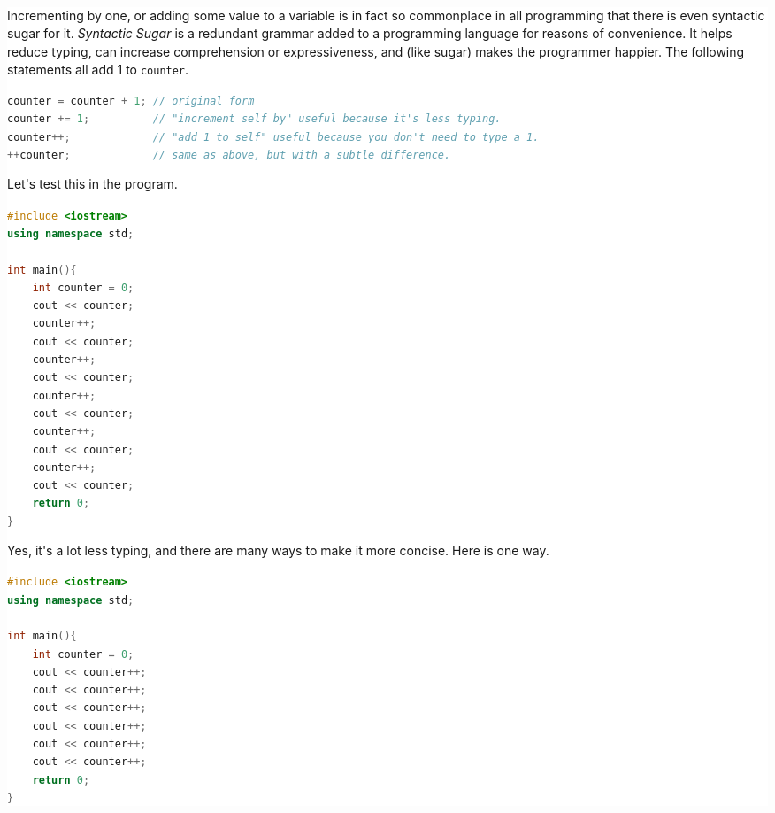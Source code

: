 
Incrementing by one, or adding some value to a variable is in fact so commonplace in all programming that there is even syntactic sugar for it. *Syntactic Sugar* is a redundant grammar added to a programming language for reasons of convenience. It helps reduce typing, can increase comprehension or expressiveness, and (like sugar) makes the programmer happier. The following statements all add 1 to `counter`.

```C++
counter = counter + 1; // original form
counter += 1;          // "increment self by" useful because it's less typing.
counter++;             // "add 1 to self" useful because you don't need to type a 1.
++counter;             // same as above, but with a subtle difference.
```

Let's test this in the program.

```C++
#include <iostream>
using namespace std;

int main(){
	int counter = 0;
	cout << counter;
	counter++;
	cout << counter;
	counter++;
	cout << counter;
	counter++;
	cout << counter;
	counter++;
	cout << counter;
	counter++;
	cout << counter;
	return 0;
}
```

Yes, it's a lot less typing, and there are many ways to make it more concise. Here is one way.

```C++
#include <iostream>
using namespace std;

int main(){
	int counter = 0;
	cout << counter++;
	cout << counter++;
	cout << counter++;
	cout << counter++;
	cout << counter++;
	cout << counter++;
	return 0;
}
```
